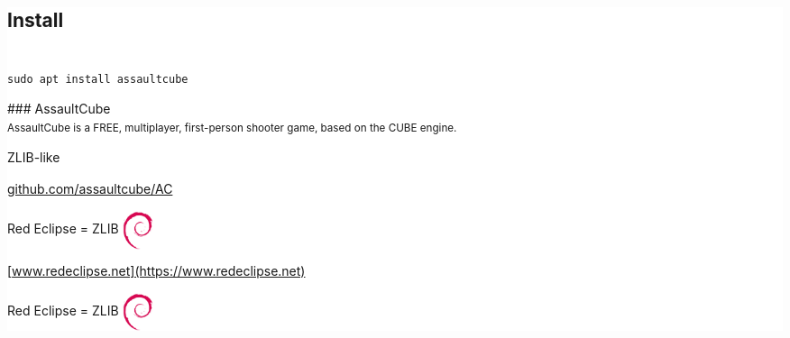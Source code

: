 ## Install
<pre><code class="bash">
sudo apt install assaultcube
</code></pre>
</section>
<section data-background="https://assault.cubers.net/screenshots/screenshots-large/ac_mines_CTF_SMG_large00.jpg">
### AssaultCube

<div class="box-green">
<small>AssaultCube is a FREE, multiplayer, first-person shooter game, based on
the CUBE engine.</small>

ZLIB-like

[github.com/assaultcube/AC](https://github.com/assaultcube/AC)
</div>
</section>
</section>



<section>
<section>
Red Eclipse = ZLIB
<img src="/files/debian.png" width="4%" style="vertical-align: middle" />

<iframe width="800" height="400" src="https://www.youtube.com/embed/oJRZHjyj7Zg?rel=0" frameborder="0" allow="autoplay; encrypted-media" allowfullscreen></iframe>

[www.redeclipse.net](https://www.redeclipse.net)
</section>
<section>
Red Eclipse = ZLIB
<img src="/files/debian.png" width="4%" style="vertical-align: middle" />

